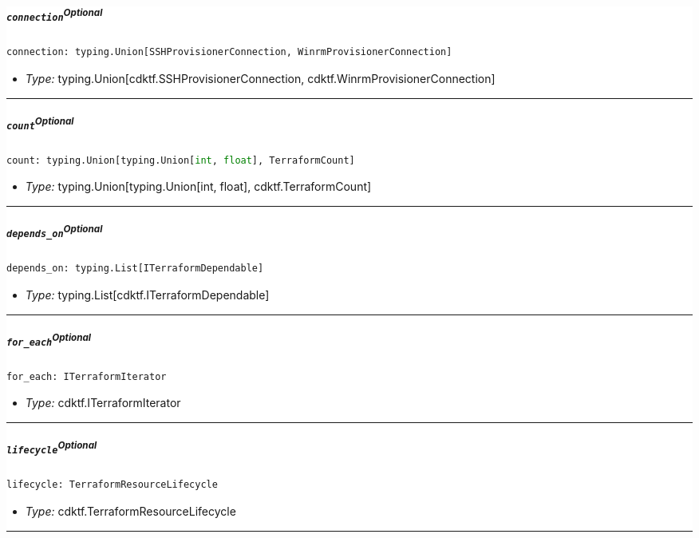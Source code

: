 ##### `connection`<sup>Optional</sup> <a name="connection" id="@cdktf/provider-kubernetes.dataKubernetesIngress.DataKubernetesIngressConfig.property.connection"></a>

```python
connection: typing.Union[SSHProvisionerConnection, WinrmProvisionerConnection]
```

- *Type:* typing.Union[cdktf.SSHProvisionerConnection, cdktf.WinrmProvisionerConnection]

---

##### `count`<sup>Optional</sup> <a name="count" id="@cdktf/provider-kubernetes.dataKubernetesIngress.DataKubernetesIngressConfig.property.count"></a>

```python
count: typing.Union[typing.Union[int, float], TerraformCount]
```

- *Type:* typing.Union[typing.Union[int, float], cdktf.TerraformCount]

---

##### `depends_on`<sup>Optional</sup> <a name="depends_on" id="@cdktf/provider-kubernetes.dataKubernetesIngress.DataKubernetesIngressConfig.property.dependsOn"></a>

```python
depends_on: typing.List[ITerraformDependable]
```

- *Type:* typing.List[cdktf.ITerraformDependable]

---

##### `for_each`<sup>Optional</sup> <a name="for_each" id="@cdktf/provider-kubernetes.dataKubernetesIngress.DataKubernetesIngressConfig.property.forEach"></a>

```python
for_each: ITerraformIterator
```

- *Type:* cdktf.ITerraformIterator

---

##### `lifecycle`<sup>Optional</sup> <a name="lifecycle" id="@cdktf/provider-kubernetes.dataKubernetesIngress.DataKubernetesIngressConfig.property.lifecycle"></a>

```python
lifecycle: TerraformResourceLifecycle
```

- *Type:* cdktf.TerraformResourceLifecycle

---
